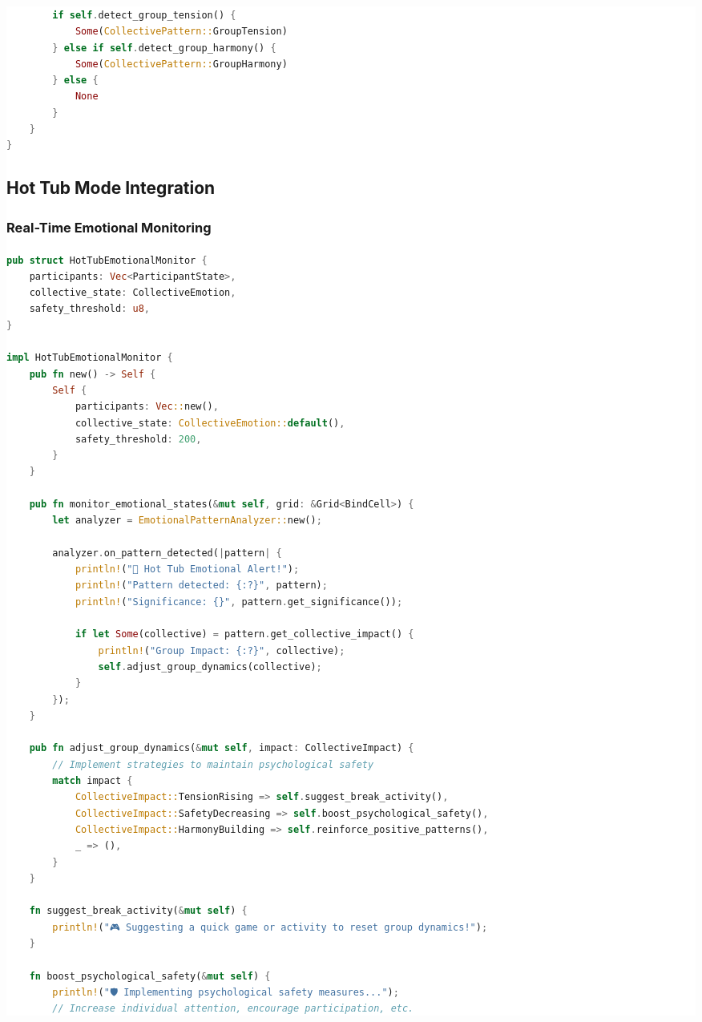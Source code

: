 ```rust
        if self.detect_group_tension() {
            Some(CollectivePattern::GroupTension)
        } else if self.detect_group_harmony() {
            Some(CollectivePattern::GroupHarmony)
        } else {
            None
        }
    }
}
```

## Hot Tub Mode Integration

### Real-Time Emotional Monitoring

```rust
pub struct HotTubEmotionalMonitor {
    participants: Vec<ParticipantState>,
    collective_state: CollectiveEmotion,
    safety_threshold: u8,
}

impl HotTubEmotionalMonitor {
    pub fn new() -> Self {
        Self {
            participants: Vec::new(),
            collective_state: CollectiveEmotion::default(),
            safety_threshold: 200,
        }
    }

    pub fn monitor_emotional_states(&mut self, grid: &Grid<BindCell>) {
        let analyzer = EmotionalPatternAnalyzer::new();
        
        analyzer.on_pattern_detected(|pattern| {
            println!("🌊 Hot Tub Emotional Alert!");
            println!("Pattern detected: {:?}", pattern);
            println!("Significance: {}", pattern.get_significance());
            
            if let Some(collective) = pattern.get_collective_impact() {
                println!("Group Impact: {:?}", collective);
                self.adjust_group_dynamics(collective);
            }
        });
    }

    pub fn adjust_group_dynamics(&mut self, impact: CollectiveImpact) {
        // Implement strategies to maintain psychological safety
        match impact {
            CollectiveImpact::TensionRising => self.suggest_break_activity(),
            CollectiveImpact::SafetyDecreasing => self.boost_psychological_safety(),
            CollectiveImpact::HarmonyBuilding => self.reinforce_positive_patterns(),
            _ => (),
        }
    }

    fn suggest_break_activity(&mut self) {
        println!("🎮 Suggesting a quick game or activity to reset group dynamics!");
    }

    fn boost_psychological_safety(&mut self) {
        println!("🛡️ Implementing psychological safety measures...");
        // Increase individual attention, encourage participation, etc.
```